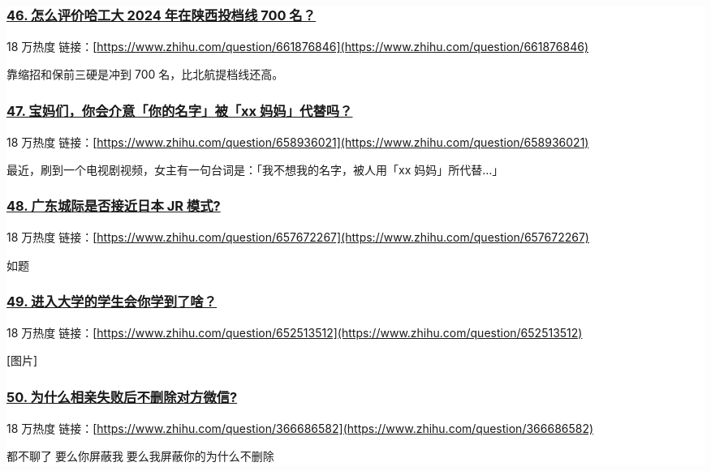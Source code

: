 

### [46. 怎么评价哈工大 2024 年在陕西投档线 700 名？](https://www.zhihu.com/question/661876846)
18 万热度 链接：[https://www.zhihu.com/question/661876846](https://www.zhihu.com/question/661876846)

靠缩招和保前三硬是冲到 700 名，比北航提档线还高。

### [47. 宝妈们，你会介意「你的名字」被「xx 妈妈」代替吗？](https://www.zhihu.com/question/658936021)
18 万热度 链接：[https://www.zhihu.com/question/658936021](https://www.zhihu.com/question/658936021)

最近，刷到一个电视剧视频，女主有一句台词是：「我不想我的名字，被人用「xx 妈妈」所代替…」

### [48. 广东城际是否接近日本 JR 模式?](https://www.zhihu.com/question/657672267)
18 万热度 链接：[https://www.zhihu.com/question/657672267](https://www.zhihu.com/question/657672267)

如题

### [49. 进入大学的学生会你学到了啥？](https://www.zhihu.com/question/652513512)
18 万热度 链接：[https://www.zhihu.com/question/652513512](https://www.zhihu.com/question/652513512)

[图片]

### [50. 为什么相亲失败后不删除对方微信?](https://www.zhihu.com/question/366686582)
18 万热度 链接：[https://www.zhihu.com/question/366686582](https://www.zhihu.com/question/366686582)

都不聊了 要么你屏蔽我 要么我屏蔽你的为什么不删除


